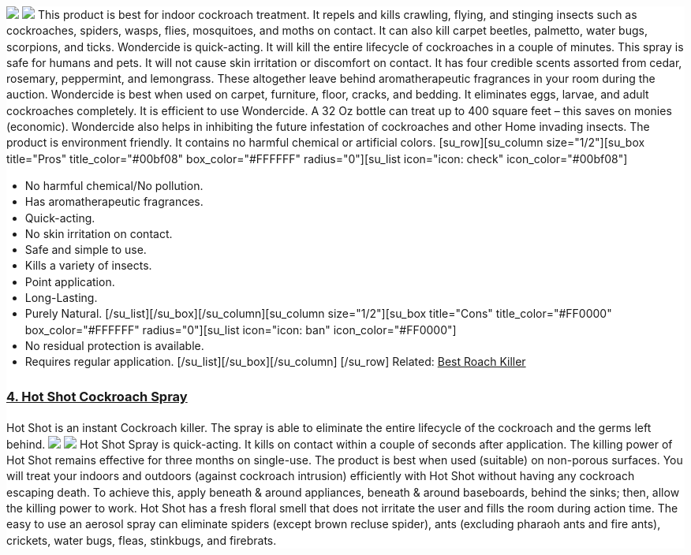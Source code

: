 [](https://www.amazon.com/dp/B00E1N07LY/?tag=p-policy-20)
![](/assets/img/e/ir)
[](https://www.amazon.com/dp/B00MV8MWEQ/?tag=p-policy-20)
![](/assets/img/e/ir)
This product is best for indoor cockroach treatment. It repels and kills crawling, flying, and stinging insects such as cockroaches, spiders, wasps, flies, mosquitoes, and moths on contact. It can also kill carpet beetles, palmetto, water bugs, scorpions, and ticks.
Wondercide is quick-acting. It will kill the entire lifecycle of cockroaches in a couple of minutes. This spray is safe for humans and pets. It will not cause skin irritation or discomfort on contact.
It has four credible scents assorted from cedar, rosemary, peppermint, and lemongrass. These altogether leave behind aromatherapeutic fragrances in your room during the auction.
Wondercide is best when used on carpet, furniture, floor, cracks, and bedding. It eliminates eggs, larvae, and adult cockroaches completely.
It is efficient to use Wondercide. A 32 Oz bottle can treat up to 400 square feet – this saves on monies (economic).
Wondercide also helps in inhibiting the future infestation of cockroaches and other Home invading insects.
The product is environment friendly. It contains no harmful chemical or artificial colors.
[su_row][su_column size="1/2"][su_box title="Pros" title_color="#00bf08" box_color="#FFFFFF" radius="0"][su_list icon="icon: check" icon_color="#00bf08"]
- No harmful chemical/No pollution.
- Has aromatherapeutic fragrances.
- Quick-acting.
- No skin irritation on contact.
- Safe and simple to use.
- Kills a variety of insects.
- Point application.
- Long-Lasting.
- Purely Natural.
[/su_list][/su_box][/su_column][su_column size="1/2"][su_box title="Cons" title_color="#FF0000" box_color="#FFFFFF" radius="0"][su_list icon="icon: ban" icon_color="#FF0000"]
- No residual protection is available.
- Requires regular application.
[/su_list][/su_box][/su_column] [/su_row]
Related:
[Best Roach Killer](https://pestpolicy.com/best-roach-killer/)
### [4. Hot Shot Cockroach Spray](https://www.amazon.com/dp/B00YXR2TX2/?tag=p-policy-20)
Hot Shot is an instant Cockroach killer. The spray is able to eliminate the entire lifecycle of the cockroach and the germs left behind.
[](https://www.amazon.com/dp/B00YXR2TX2/ref=as_li_ss_il?&linkCode=li2&tag=p-policy-20&linkId=4ab998949eac0721ff9e337c541fb79a)
[](https://www.amazon.com/dp/B000A0UCRG/?tag=p-policy-20)
[](https://www.amazon.com/dp/B0015I3ESG/?tag=p-policy-20)
[](https://www.amazon.com/dp/B00E1N07LY/?tag=p-policy-20)
![](/assets/img/e/ir)
[](https://www.amazon.com/dp/B00MV8MWEQ/?tag=p-policy-20)
![](/assets/img/e/ir)
Hot Shot Spray is quick-acting. It kills on contact within a couple of seconds after application. The killing power of Hot Shot remains effective for three months on single-use.
The product is best when used (suitable) on non-porous surfaces. You will treat your indoors and outdoors (against cockroach intrusion) efficiently with Hot Shot without having any cockroach escaping death. To achieve this, apply beneath & around appliances, beneath & around baseboards, behind the sinks; then, allow the killing power to work.
Hot Shot has a fresh floral smell that does not irritate the user and fills the room during action time.
The easy to use an aerosol spray can eliminate spiders (except brown recluse spider), ants (excluding pharaoh ants and fire ants), crickets, water bugs, fleas, stinkbugs, and firebrats.